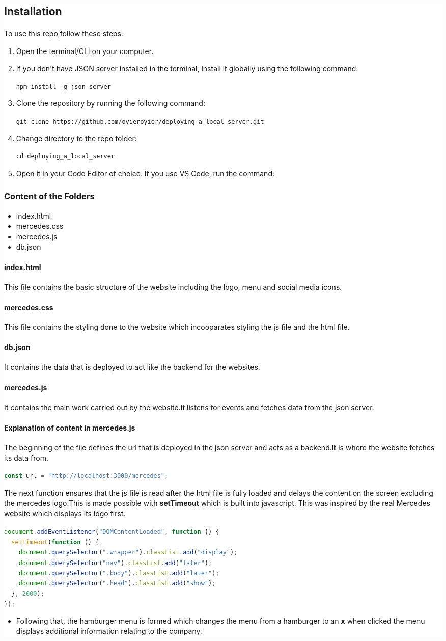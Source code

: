 ## Installation

To use this repo,follow these steps:


1.  Open the terminal/CLI on your computer.

2.  If you don't have JSON server installed in the terminal, install it globally using the following command:

        npm install -g json-server

3.  Clone the repository by running the following command:

        git clone https://github.com/oyieroyier/deploying_a_local_server.git

4.  Change directory to the repo folder:

        cd deploying_a_local_server

5.  Open it in your Code Editor of choice. If you use VS Code, run the command:

 ### Content of the Folders
- index.html
- mercedes.css
- mercedes.js
- db.json

#### index.html
This file contains the basic structure of the website including the logo, menu and social media icons.

#### mercedes.css
This file contains the styling done to the website which incooparates styling the js file and the html file.

#### db.json
It contains the data that is deployed to act like the backend for the websites.

#### mercedes.js
It contains the main work carried out by the website.It listens for events and fetches data from the json server.

#### Explanation of content in mercedes.js
The beginning of the file defines the url that is deployed in the json server and acts as a backend.It is where the website fetches its data from.
```js
const url = "http://localhost:3000/mercedes";
```
The next function ensures that the js file is read after the html file is fully loaded and delays the content on the screen excluding the mercedes logo.This is made possible with **setTimeout** which is built into javascript. This was inspired by the real Mercedes website which displays its logo first.

```js
document.addEventListener("DOMContentLoaded", function () {
  setTimeout(function () {
    document.querySelector(".wrapper").classList.add("display");
    document.querySelector("nav").classList.add("later");
    document.querySelector(".body").classList.add("later");
    document.querySelector(".head").classList.add("show");
  }, 2000);
});
```
- Following that, the hamburger menu is formed which changes the menu from a hamburger to an **x** when clicked the menu displays additional information relating to the company.
